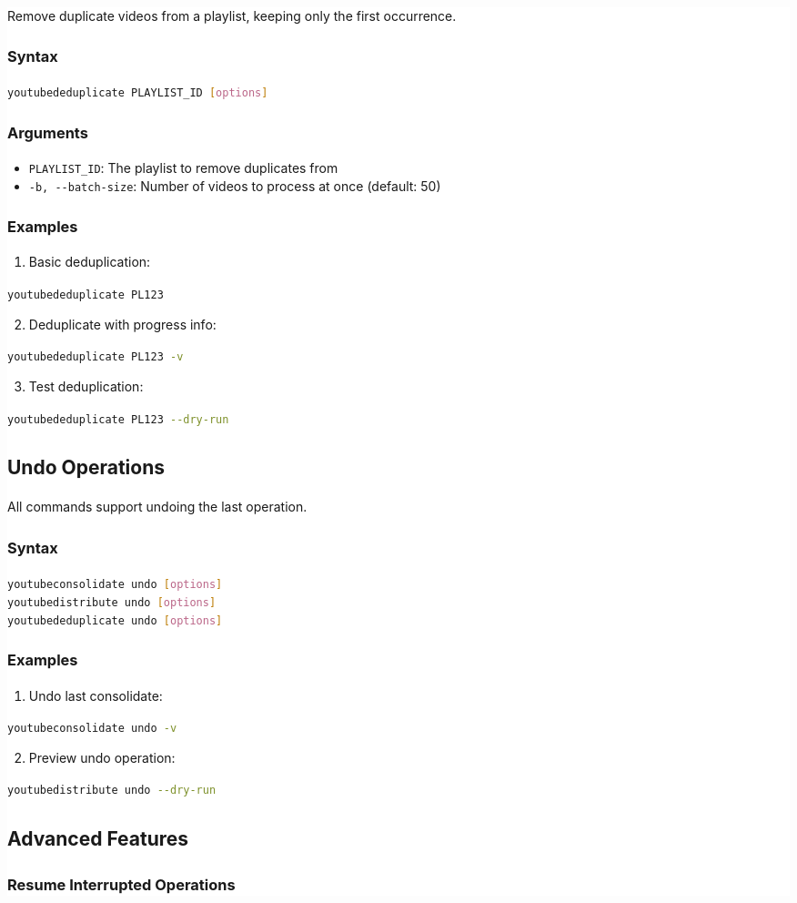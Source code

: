 Remove duplicate videos from a playlist, keeping only the first occurrence.

### Syntax
```bash
youtubededuplicate PLAYLIST_ID [options]
```

### Arguments
- `PLAYLIST_ID`: The playlist to remove duplicates from
- `-b, --batch-size`: Number of videos to process at once (default: 50)

### Examples

1. Basic deduplication:
```bash
youtubededuplicate PL123
```

2. Deduplicate with progress info:
```bash
youtubededuplicate PL123 -v
```

3. Test deduplication:
```bash
youtubededuplicate PL123 --dry-run
```

## Undo Operations

All commands support undoing the last operation.

### Syntax
```bash
youtubeconsolidate undo [options]
youtubedistribute undo [options]
youtubededuplicate undo [options]
```

### Examples

1. Undo last consolidate:
```bash
youtubeconsolidate undo -v
```

2. Preview undo operation:
```bash
youtubedistribute undo --dry-run
```

## Advanced Features

### Resume Interrupted Operations
